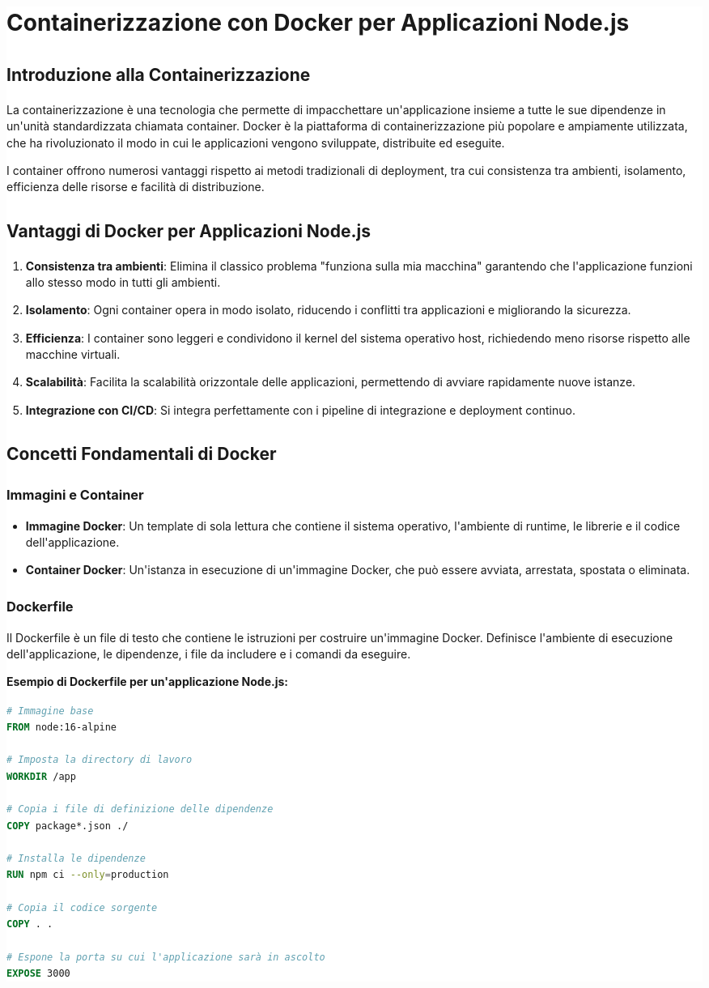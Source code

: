 # Containerizzazione con Docker per Applicazioni Node.js

## Introduzione alla Containerizzazione

La containerizzazione è una tecnologia che permette di impacchettare un'applicazione insieme a tutte le sue dipendenze in un'unità standardizzata chiamata container. Docker è la piattaforma di containerizzazione più popolare e ampiamente utilizzata, che ha rivoluzionato il modo in cui le applicazioni vengono sviluppate, distribuite ed eseguite.

I container offrono numerosi vantaggi rispetto ai metodi tradizionali di deployment, tra cui consistenza tra ambienti, isolamento, efficienza delle risorse e facilità di distribuzione.

## Vantaggi di Docker per Applicazioni Node.js

1. **Consistenza tra ambienti**: Elimina il classico problema "funziona sulla mia macchina" garantendo che l'applicazione funzioni allo stesso modo in tutti gli ambienti.

2. **Isolamento**: Ogni container opera in modo isolato, riducendo i conflitti tra applicazioni e migliorando la sicurezza.

3. **Efficienza**: I container sono leggeri e condividono il kernel del sistema operativo host, richiedendo meno risorse rispetto alle macchine virtuali.

4. **Scalabilità**: Facilita la scalabilità orizzontale delle applicazioni, permettendo di avviare rapidamente nuove istanze.

5. **Integrazione con CI/CD**: Si integra perfettamente con i pipeline di integrazione e deployment continuo.

## Concetti Fondamentali di Docker

### Immagini e Container

- **Immagine Docker**: Un template di sola lettura che contiene il sistema operativo, l'ambiente di runtime, le librerie e il codice dell'applicazione.

- **Container Docker**: Un'istanza in esecuzione di un'immagine Docker, che può essere avviata, arrestata, spostata o eliminata.

### Dockerfile

Il Dockerfile è un file di testo che contiene le istruzioni per costruire un'immagine Docker. Definisce l'ambiente di esecuzione dell'applicazione, le dipendenze, i file da includere e i comandi da eseguire.

**Esempio di Dockerfile per un'applicazione Node.js:**

```dockerfile
# Immagine base
FROM node:16-alpine

# Imposta la directory di lavoro
WORKDIR /app

# Copia i file di definizione delle dipendenze
COPY package*.json ./

# Installa le dipendenze
RUN npm ci --only=production

# Copia il codice sorgente
COPY . .

# Espone la porta su cui l'applicazione sarà in ascolto
EXPOSE 3000
```